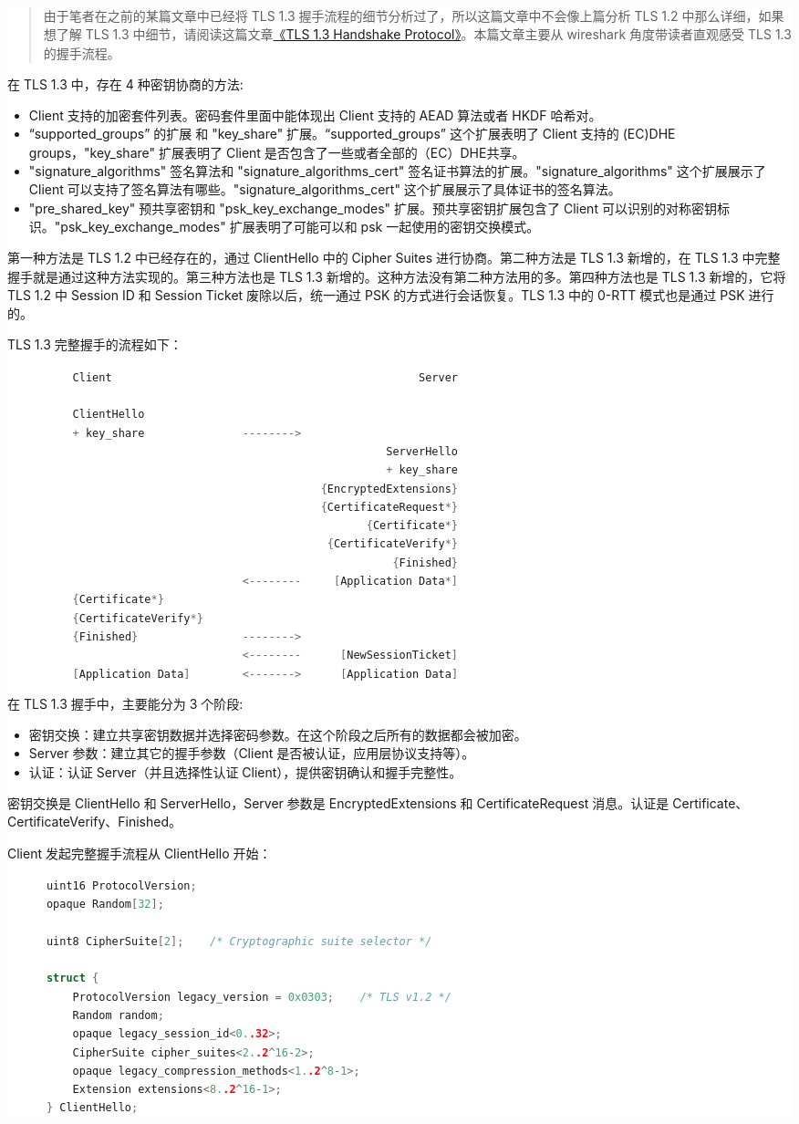
>由于笔者在之前的某篇文章中已经将 TLS 1.3 握手流程的细节分析过了，所以这篇文章中不会像上篇分析 TLS 1.2 中那么详细，如果想了解 TLS 1.3 中细节，请阅读这篇文章[《TLS 1.3 Handshake Protocol》](https://github.com/halfrost/Halfrost-Field/blob/master/contents/Protocol/TLS_1.3_Handshake_Protocol.md)。本篇文章主要从 wireshark 角度带读者直观感受 TLS 1.3 的握手流程。

在 TLS 1.3 中，存在 4 种密钥协商的方法:

-  Client 支持的加密套件列表。密码套件里面中能体现出 Client 支持的 AEAD 算法或者 HKDF 哈希对。
- “supported\_groups” 的扩展 和 "key\_share" 扩展。“supported\_groups” 这个扩展表明了 Client 支持的 (EC)DHE groups，"key\_share" 扩展表明了 Client 是否包含了一些或者全部的（EC）DHE共享。
- "signature\_algorithms" 签名算法和 "signature\_algorithms\_cert" 签名证书算法的扩展。"signature\_algorithms" 这个扩展展示了 Client 可以支持了签名算法有哪些。"signature\_algorithms\_cert" 这个扩展展示了具体证书的签名算法。
- "pre\_shared\_key" 预共享密钥和 "psk\_key\_exchange\_modes" 扩展。预共享密钥扩展包含了 Client 可以识别的对称密钥标识。"psk\_key\_exchange\_modes" 扩展表明了可能可以和 psk 一起使用的密钥交换模式。

第一种方法是 TLS 1.2 中已经存在的，通过 ClientHello 中的 Cipher Suites 进行协商。第二种方法是 TLS 1.3 新增的，在 TLS 1.3 中完整握手就是通过这种方法实现的。第三种方法也是 TLS 1.3 新增的。这种方法没有第二种方法用的多。第四种方法也是 TLS 1.3 新增的，它将 TLS 1.2 中 Session ID 和 Session Ticket 废除以后，统一通过 PSK 的方式进行会话恢复。TLS 1.3 中的 0-RTT 模式也是通过 PSK 进行的。

TLS 1.3 完整握手的流程如下：

```c
          Client                                               Server

          ClientHello
          + key_share               -------->
                                                          ServerHello
                                                          + key_share
                                                {EncryptedExtensions}
                                                {CertificateRequest*}
                                                       {Certificate*}
                                                 {CertificateVerify*}
                                                           {Finished}
                                    <--------     [Application Data*]
          {Certificate*}
          {CertificateVerify*}
          {Finished}                -------->
                                    <--------      [NewSessionTicket]
          [Application Data]        <------->      [Application Data]
```

在 TLS 1.3 握手中，主要能分为 3 个阶段:

- 密钥交换：建立共享密钥数据并选择密码参数。在这个阶段之后所有的数据都会被加密。
- Server 参数：建立其它的握手参数（Client 是否被认证，应用层协议支持等）。
- 认证：认证 Server（并且选择性认证 Client），提供密钥确认和握手完整性。

密钥交换是 ClientHello 和 ServerHello，Server 参数是 EncryptedExtensions 和 CertificateRequest 消息。认证是 Certificate、CertificateVerify、Finished。


Client 发起完整握手流程从 ClientHello 开始：

```c
      uint16 ProtocolVersion;
      opaque Random[32];

      uint8 CipherSuite[2];    /* Cryptographic suite selector */

      struct {
          ProtocolVersion legacy_version = 0x0303;    /* TLS v1.2 */
          Random random;
          opaque legacy_session_id<0..32>;
          CipherSuite cipher_suites<2..2^16-2>;
          opaque legacy_compression_methods<1..2^8-1>;
          Extension extensions<8..2^16-1>;
      } ClientHello;
```

